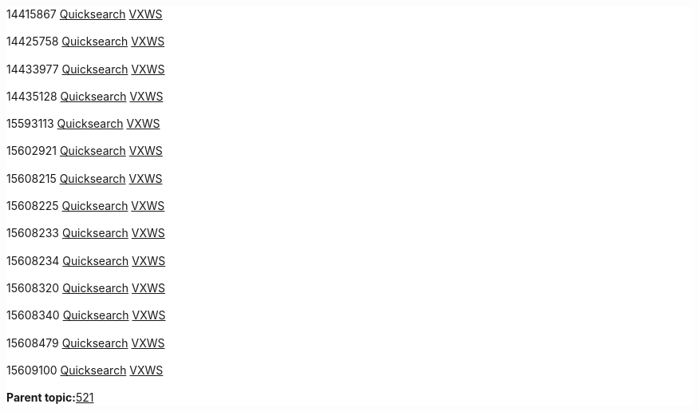14415867 [Quicksearch](https://search.library.yale.edu/catalog/14415867) [VXWS](http://prodorbis.library.yale.edu:7014/vxws/GetHoldingsService?bibId=14415867)

14425758 [Quicksearch](https://search.library.yale.edu/catalog/14425758) [VXWS](http://prodorbis.library.yale.edu:7014/vxws/GetHoldingsService?bibId=14425758)

14433977 [Quicksearch](https://search.library.yale.edu/catalog/14433977) [VXWS](http://prodorbis.library.yale.edu:7014/vxws/GetHoldingsService?bibId=14433977)

14435128 [Quicksearch](https://search.library.yale.edu/catalog/14435128) [VXWS](http://prodorbis.library.yale.edu:7014/vxws/GetHoldingsService?bibId=14435128)

15593113 [Quicksearch](https://search.library.yale.edu/catalog/15593113) [VXWS](http://prodorbis.library.yale.edu:7014/vxws/GetHoldingsService?bibId=15593113)

15602921 [Quicksearch](https://search.library.yale.edu/catalog/15602921) [VXWS](http://prodorbis.library.yale.edu:7014/vxws/GetHoldingsService?bibId=15602921)

15608215 [Quicksearch](https://search.library.yale.edu/catalog/15608215) [VXWS](http://prodorbis.library.yale.edu:7014/vxws/GetHoldingsService?bibId=15608215)

15608225 [Quicksearch](https://search.library.yale.edu/catalog/15608225) [VXWS](http://prodorbis.library.yale.edu:7014/vxws/GetHoldingsService?bibId=15608225)

15608233 [Quicksearch](https://search.library.yale.edu/catalog/15608233) [VXWS](http://prodorbis.library.yale.edu:7014/vxws/GetHoldingsService?bibId=15608233)

15608234 [Quicksearch](https://search.library.yale.edu/catalog/15608234) [VXWS](http://prodorbis.library.yale.edu:7014/vxws/GetHoldingsService?bibId=15608234)

15608320 [Quicksearch](https://search.library.yale.edu/catalog/15608320) [VXWS](http://prodorbis.library.yale.edu:7014/vxws/GetHoldingsService?bibId=15608320)

15608340 [Quicksearch](https://search.library.yale.edu/catalog/15608340) [VXWS](http://prodorbis.library.yale.edu:7014/vxws/GetHoldingsService?bibId=15608340)

15608479 [Quicksearch](https://search.library.yale.edu/catalog/15608479) [VXWS](http://prodorbis.library.yale.edu:7014/vxws/GetHoldingsService?bibId=15608479)

15609100 [Quicksearch](https://search.library.yale.edu/catalog/15609100) [VXWS](http://prodorbis.library.yale.edu:7014/vxws/GetHoldingsService?bibId=15609100)

**Parent topic:**[521](../../tags/521/521.md)

